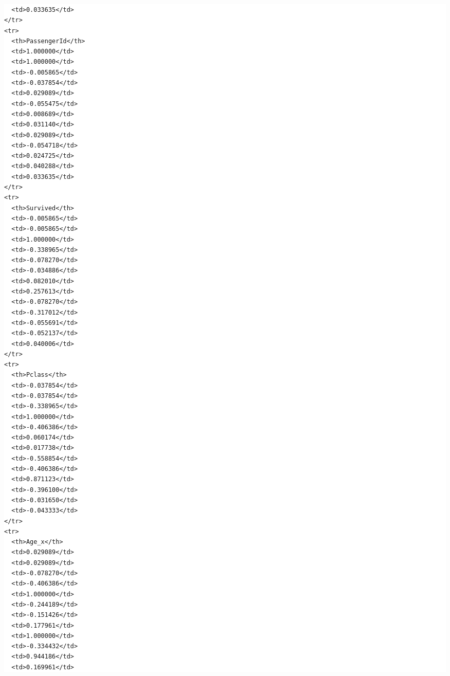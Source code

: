      <td>0.033635</td>
    </tr>
    <tr>
      <th>PassengerId</th>
      <td>1.000000</td>
      <td>1.000000</td>
      <td>-0.005865</td>
      <td>-0.037854</td>
      <td>0.029089</td>
      <td>-0.055475</td>
      <td>0.008689</td>
      <td>0.031140</td>
      <td>0.029089</td>
      <td>-0.054718</td>
      <td>0.024725</td>
      <td>0.040288</td>
      <td>0.033635</td>
    </tr>
    <tr>
      <th>Survived</th>
      <td>-0.005865</td>
      <td>-0.005865</td>
      <td>1.000000</td>
      <td>-0.338965</td>
      <td>-0.078270</td>
      <td>-0.034886</td>
      <td>0.082010</td>
      <td>0.257613</td>
      <td>-0.078270</td>
      <td>-0.317012</td>
      <td>-0.055691</td>
      <td>-0.052137</td>
      <td>0.040006</td>
    </tr>
    <tr>
      <th>Pclass</th>
      <td>-0.037854</td>
      <td>-0.037854</td>
      <td>-0.338965</td>
      <td>1.000000</td>
      <td>-0.406386</td>
      <td>0.060174</td>
      <td>0.017738</td>
      <td>-0.558854</td>
      <td>-0.406386</td>
      <td>0.871123</td>
      <td>-0.396100</td>
      <td>-0.031650</td>
      <td>-0.043333</td>
    </tr>
    <tr>
      <th>Age_x</th>
      <td>0.029089</td>
      <td>0.029089</td>
      <td>-0.078270</td>
      <td>-0.406386</td>
      <td>1.000000</td>
      <td>-0.244189</td>
      <td>-0.151426</td>
      <td>0.177961</td>
      <td>1.000000</td>
      <td>-0.334432</td>
      <td>0.944186</td>
      <td>0.169961</td>